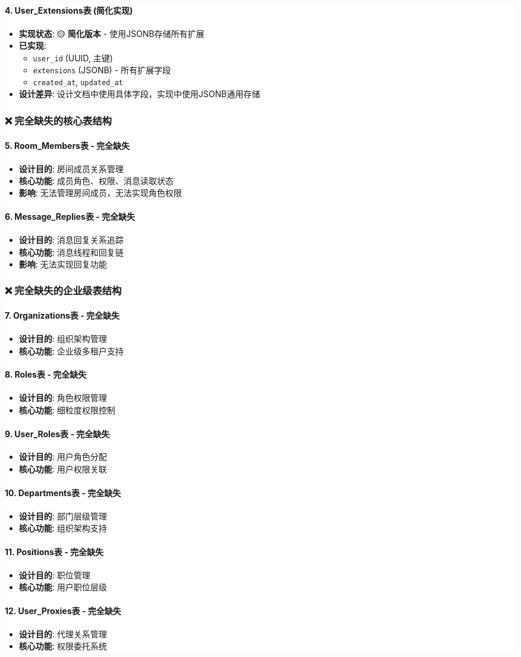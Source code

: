 #### 4. User_Extensions表 (简化实现)

- **实现状态**: 🟡 **简化版本** - 使用JSONB存储所有扩展
- **已实现**:
  - `user_id` (UUID, 主键)
  - `extensions` (JSONB) - 所有扩展字段
  - `created_at`, `updated_at`
- **设计差异**: 设计文档中使用具体字段，实现中使用JSONB通用存储

### ❌ 完全缺失的核心表结构

#### 5. Room_Members表 - **完全缺失**

- **设计目的**: 房间成员关系管理
- **核心功能**: 成员角色、权限、消息读取状态
- **影响**: 无法管理房间成员，无法实现角色权限

#### 6. Message_Replies表 - **完全缺失**

- **设计目的**: 消息回复关系追踪
- **核心功能**: 消息线程和回复链
- **影响**: 无法实现回复功能

### ❌ 完全缺失的企业级表结构

#### 7. Organizations表 - **完全缺失**

- **设计目的**: 组织架构管理
- **核心功能**: 企业级多租户支持

#### 8. Roles表 - **完全缺失**

- **设计目的**: 角色权限管理
- **核心功能**: 细粒度权限控制

#### 9. User_Roles表 - **完全缺失**

- **设计目的**: 用户角色分配
- **核心功能**: 用户权限关联

#### 10. Departments表 - **完全缺失**

- **设计目的**: 部门层级管理
- **核心功能**: 组织架构支持

#### 11. Positions表 - **完全缺失**

- **设计目的**: 职位管理
- **核心功能**: 用户职位层级

#### 12. User_Proxies表 - **完全缺失**

- **设计目的**: 代理关系管理
- **核心功能**: 权限委托系统
